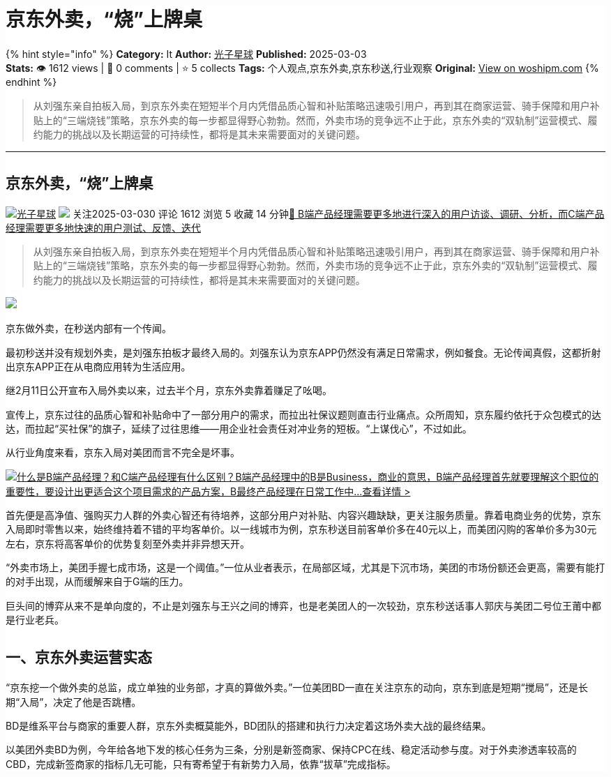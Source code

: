 # 京东外卖，“烧”上牌桌
{% hint style="info" %}
**Category:** It
**Author:** [光子星球](https://www.woshipm.com/u/1288926)
**Published:** 2025-03-03  
**Stats:** 👁️ 1612 views | 💬 0 comments | ⭐ 5 collects
**Tags:** 个人观点,京东外卖,京东秒送,行业观察
**Original:** [View on woshipm.com](https://www.woshipm.com/it/6187006.html)
{% endhint %}
> 从刘强东亲自拍板入局，到京东外卖在短短半个月内凭借品质心智和补贴策略迅速吸引用户，再到其在商家运营、骑手保障和用户补贴上的“三端烧钱”策略，京东外卖的每一步都显得野心勃勃。然而，外卖市场的竞争远不止于此，京东外卖的“双轨制”运营模式、履约能力的挑战以及长期运营的可持续性，都将是其未来需要面对的关键问题。

---

## 京东外卖，“烧”上牌桌

[![](https://static.woshipm.com/view/woshipm_api_def_20230914225647_8622.jpg?imageView2/1/w/72/h/72/q/100)](https://www.woshipm.com/u/1288926)[光子星球](https://www.woshipm.com/u/1288926) ![](https://static.woshipm.com/tag/1122_1@2x.png) 关注2025-03-030 评论 1612 浏览 5 收藏 14 分钟[🔗 B端产品经理需要更多地进行深入的用户访谈、调研、分析，而C端产品经理需要更多地快速的用户测试、反馈、迭代](https://ke.qidianla.com/courses/bcpm)

> 从刘强东亲自拍板入局，到京东外卖在短短半个月内凭借品质心智和补贴策略迅速吸引用户，再到其在商家运营、骑手保障和用户补贴上的“三端烧钱”策略，京东外卖的每一步都显得野心勃勃。然而，外卖市场的竞争远不止于此，京东外卖的“双轨制”运营模式、履约能力的挑战以及长期运营的可持续性，都将是其未来需要面对的关键问题。

![](https://image.woshipm.com/2023/05/06/d9d4a650-ec01-11ed-bbb6-00163e0b5ff3.jpg)

京东做外卖，在秒送内部有一个传闻。

最初秒送并没有规划外卖，是刘强东拍板才最终入局的。刘强东认为京东APP仍然没有满足日常需求，例如餐食。无论传闻真假，这都折射出京东APP正在从电商应用转为生活应用。

继2月11日公开宣布入局外卖以来，过去半个月，京东外卖靠着赚足了吆喝。

宣传上，京东过往的品质心智和补贴命中了一部分用户的需求，而拉出社保议题则直击行业痛点。众所周知，京东履约依托于众包模式的达达，而拉起“买社保”的旗子，延续了过往思维——用企业社会责任对冲业务的短板。“上谋伐心”，不过如此。

从行业角度来看，京东入局对美团而言不完全是坏事。

[![](https://image.woshipm.com/2023/07/27/6f50fd24-2c7f-11ee-875d-00163e0b5ff3.png)什么是B端产品经理？和C端产品经理有什么区别？B端产品经理中的B是Business，商业的意思，B端产品经理首先就要理解这个职位的重要性，要设计出更适合这个项目需求的产品方案，B最终产品经理在日常工作中...查看详情 >](https://ke.qidianla.com/courses/bcpm)

首先便是高净值、强购买力人群的外卖心智还有待培养，这部分用户对补贴、内容兴趣缺缺，更关注服务质量。靠着电商业务的优势，京东入局即时零售以来，始终维持着不错的平均客单价。以一线城市为例，京东秒送目前客单价多在40元以上，而美团闪购的客单价多为30元左右，京东将高客单价的优势复刻至外卖并非异想天开。

“外卖市场上，美团手握七成市场，这是一个阈值。”一位从业者表示，在局部区域，尤其是下沉市场，美团的市场份额还会更高，需要有能打的对手出现，从而缓解来自于G端的压力。

巨头间的博弈从来不是单向度的，不止是刘强东与王兴之间的博弈，也是老美团人的一次较劲，京东秒送话事人郭庆与美团二号位王莆中都是行业老兵。

## 一、京东外卖运营实态

“京东挖一个做外卖的总监，成立单独的业务部，才真的算做外卖。”一位美团BD一直在关注京东的动向，京东到底是短期“搅局”，还是长期“入局”，决定了他是否跳槽。

BD是维系平台与商家的重要人群，京东外卖概莫能外，BD团队的搭建和执行力决定着这场外卖大战的最终结果。

以美团外卖BD为例，今年给各地下发的核心任务为三条，分别是新签商家、保持CPC在线、稳定活动参与度。对于外卖渗透率较高的CBD，完成新签商家的指标几无可能，只有寄希望于有新势力入局，依靠“拔草”完成指标。
